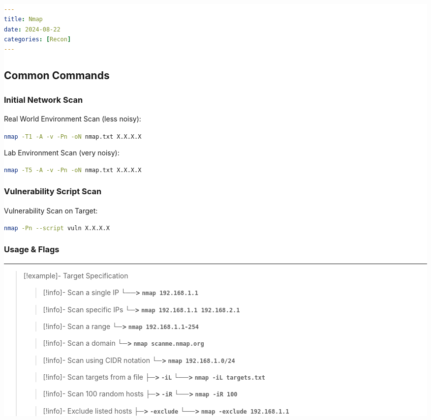 ```yaml
---
title: Nmap
date: 2024-08-22
categories: [Recon]
---
```


## Common Commands

### Initial Network Scan

Real World Environment Scan (less noisy):

```bash
nmap -T1 -A -v -Pn -oN nmap.txt X.X.X.X
```

Lab Environment Scan (very noisy):

```bash
nmap -T5 -A -v -Pn -oN nmap.txt X.X.X.X
```

### Vulnerability Script Scan

Vulnerability Scan on Target:

```bash
nmap -Pn --script vuln X.X.X.X
```

### Usage & Flags

---
>[!example]- Target Specification
>>[!info]- Scan a single IP
>>**└──> `nmap 192.168.1.1`**
>
>
>>[!info]- Scan specific IPs
>>**└─> `nmap 192.168.1.1 192.168.2.1`**
>
>>[!info]- Scan a range
>>**└─> `nmap 192.168.1.1-254`**
>
>>[!info]- Scan a domain
>>**└─> `nmap scanme.nmap.org`**
>
>>[!info]- Scan using CIDR notation
>>**└─> `nmap 192.168.1.0/24`**
>
>>[!info]- Scan targets from a file
>>**├─> `-iL`**
>>**└──> `nmap -iL targets.txt`**
>
>>[!info]- Scan 100 random hosts
>>**├─> `-iR`**
>>**└──> `nmap -iR 100`**
>
>>[!info]- Exclude listed hosts
>>**├─> `-exclude`**
>>**└──> `nmap -exclude 192.168.1.1`**
